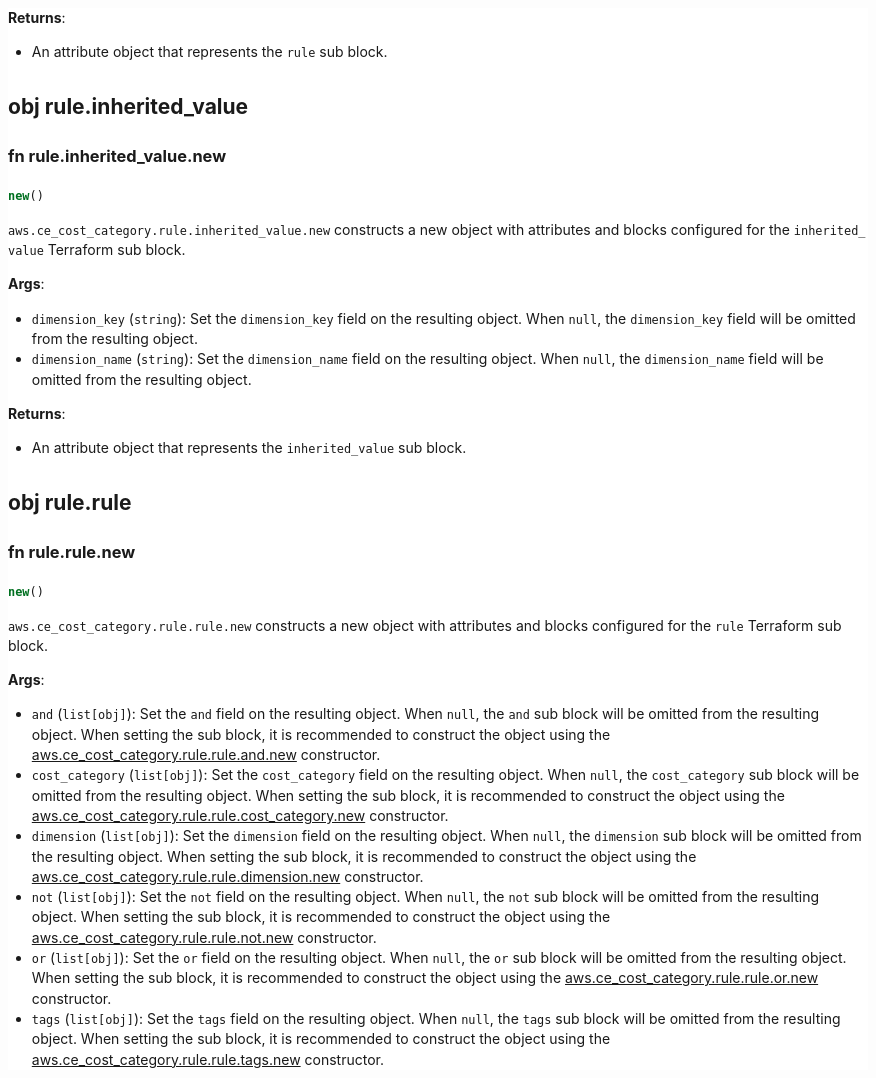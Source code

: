 **Returns**:
  - An attribute object that represents the `rule` sub block.


## obj rule.inherited_value



### fn rule.inherited_value.new

```ts
new()
```


`aws.ce_cost_category.rule.inherited_value.new` constructs a new object with attributes and blocks configured for the `inherited_value`
Terraform sub block.



**Args**:
  - `dimension_key` (`string`): Set the `dimension_key` field on the resulting object. When `null`, the `dimension_key` field will be omitted from the resulting object.
  - `dimension_name` (`string`): Set the `dimension_name` field on the resulting object. When `null`, the `dimension_name` field will be omitted from the resulting object.

**Returns**:
  - An attribute object that represents the `inherited_value` sub block.


## obj rule.rule



### fn rule.rule.new

```ts
new()
```


`aws.ce_cost_category.rule.rule.new` constructs a new object with attributes and blocks configured for the `rule`
Terraform sub block.



**Args**:
  - `and` (`list[obj]`): Set the `and` field on the resulting object. When `null`, the `and` sub block will be omitted from the resulting object. When setting the sub block, it is recommended to construct the object using the [aws.ce_cost_category.rule.rule.and.new](#fn-ruleruleandnew) constructor.
  - `cost_category` (`list[obj]`): Set the `cost_category` field on the resulting object. When `null`, the `cost_category` sub block will be omitted from the resulting object. When setting the sub block, it is recommended to construct the object using the [aws.ce_cost_category.rule.rule.cost_category.new](#fn-rulerulecost_categorynew) constructor.
  - `dimension` (`list[obj]`): Set the `dimension` field on the resulting object. When `null`, the `dimension` sub block will be omitted from the resulting object. When setting the sub block, it is recommended to construct the object using the [aws.ce_cost_category.rule.rule.dimension.new](#fn-ruleruledimensionnew) constructor.
  - `not` (`list[obj]`): Set the `not` field on the resulting object. When `null`, the `not` sub block will be omitted from the resulting object. When setting the sub block, it is recommended to construct the object using the [aws.ce_cost_category.rule.rule.not.new](#fn-rulerulenotnew) constructor.
  - `or` (`list[obj]`): Set the `or` field on the resulting object. When `null`, the `or` sub block will be omitted from the resulting object. When setting the sub block, it is recommended to construct the object using the [aws.ce_cost_category.rule.rule.or.new](#fn-ruleruleornew) constructor.
  - `tags` (`list[obj]`): Set the `tags` field on the resulting object. When `null`, the `tags` sub block will be omitted from the resulting object. When setting the sub block, it is recommended to construct the object using the [aws.ce_cost_category.rule.rule.tags.new](#fn-ruleruletagsnew) constructor.
